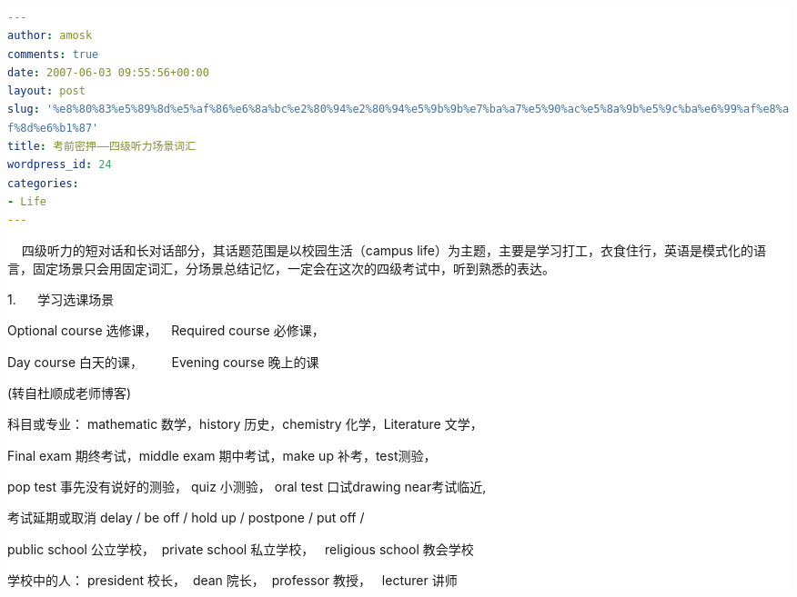 ```yaml
---
author: amosk
comments: true
date: 2007-06-03 09:55:56+00:00
layout: post
slug: '%e8%80%83%e5%89%8d%e5%af%86%e6%8a%bc%e2%80%94%e2%80%94%e5%9b%9b%e7%ba%a7%e5%90%ac%e5%8a%9b%e5%9c%ba%e6%99%af%e8%af%8d%e6%b1%87'
title: 考前密押——四级听力场景词汇
wordpress_id: 24
categories:
- Life
---
```


    四级听力的短对话和长对话部分，其话题范围是以校园生活（campus life）为主题，主要是学习打工，衣食住行，英语是模式化的语言，固定场景只会用固定词汇，分场景总结记忆，一定会在这次的四级考试中，听到熟悉的表达。




1.      学习选课场景




Optional course 选修课，    Required course 必修课，




Day course 白天的课，        Evening course 晚上的课




(转自杜顺成老师博客)









科目或专业： mathematic 数学，history 历史，chemistry 化学，Literature 文学，




Final exam 期终考试，middle exam 期中考试，make up 补考，test测验，




pop test 事先没有说好的测验， quiz 小测验， oral test 口试drawing near考试临近, 




考试延期或取消 delay / be off / hold up / postpone / put off /




public school 公立学校，  private school 私立学校，   religious school 教会学校




学校中的人： president 校长，  dean 院长，  professor 教授，   lecturer 讲师
